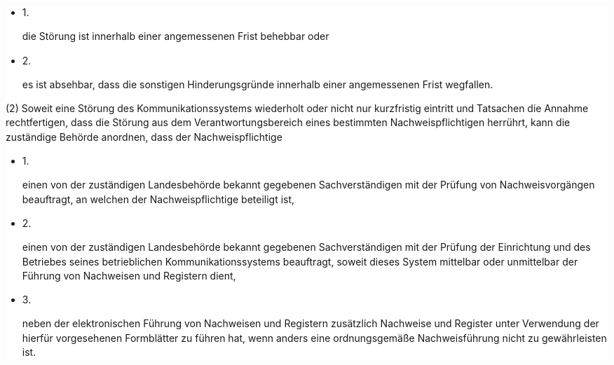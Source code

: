   - 1\.
    
    <div style="">
    
    die Störung ist innerhalb einer angemessenen Frist behebbar oder
    
    </div>

  - 2\.
    
    <div style="">
    
    es ist absehbar, dass die sonstigen Hinderungsgründe innerhalb einer
    angemessenen Frist wegfallen.
    
    </div>

</div>

<div class="jurAbsatz">

(2) Soweit eine Störung des Kommunikationssystems wiederholt oder nicht
nur kurzfristig eintritt und Tatsachen die Annahme rechtfertigen, dass
die Störung aus dem Verantwortungsbereich eines bestimmten
Nachweispflichtigen herrührt, kann die zuständige Behörde anordnen, dass
der Nachweispflichtige

  - 1\.
    
    <div style="">
    
    einen von der zuständigen Landesbehörde bekannt gegebenen
    Sachverständigen mit der Prüfung von Nachweisvorgängen beauftragt,
    an welchen der Nachweispflichtige beteiligt ist,
    
    </div>

  - 2\.
    
    <div style="">
    
    einen von der zuständigen Landesbehörde bekannt gegebenen
    Sachverständigen mit der Prüfung der Einrichtung und des Betriebes
    seines betrieblichen Kommunikationssystems beauftragt, soweit dieses
    System mittelbar oder unmittelbar der Führung von Nachweisen und
    Registern dient,
    
    </div>

  - 3\.
    
    <div style="">
    
    neben der elektronischen Führung von Nachweisen und Registern
    zusätzlich Nachweise und Register unter Verwendung der hierfür
    vorgesehenen Formblätter zu führen hat, wenn anders eine
    ordnungsgemäße Nachweisführung nicht zu gewährleisten ist.
    
    </div>

</div>
